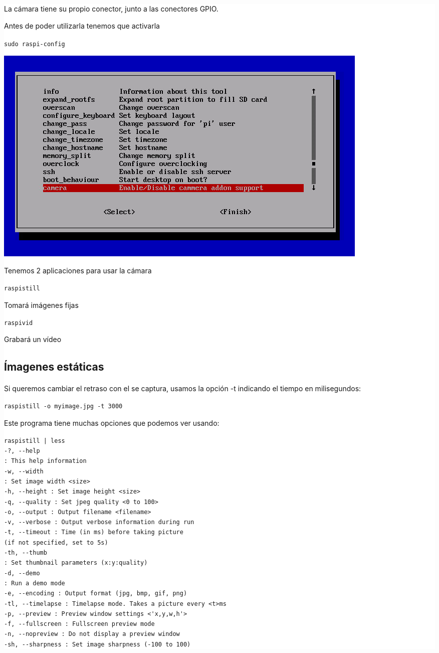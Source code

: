 La cámara tiene su propio conector, junto a las conectores GPIO.

Antes de poder utilizarla tenemos que activarla

	sudo raspi-config

![activaCamara](./imagenes/activaCamara.png)

Tenemos 2 aplicaciones para usar la cámara

	raspistill

Tomará imágenes fijas

	raspivid

Grabará un vídeo

## Ímagenes estáticas

Si queremos cambiar el retraso con el se captura, usamos la opción -t indicando el tiempo en milisegundos:

	raspistill -o myimage.jpg -t 3000

Este programa tiene muchas opciones que podemos ver usando:

	raspistill | less
	-?, --help
	: This help information
	-w, --width
	: Set image width <size>
	-h, --height : Set image height <size>
	-q, --quality : Set jpeg quality <0 to 100>
	-o, --output : Output filename <filename>
	-v, --verbose : Output verbose information during run
	-t, --timeout : Time (in ms) before taking picture
	(if not specified, set to 5s)
	-th, --thumb
	: Set thumbnail parameters (x:y:quality)
	-d, --demo
	: Run a demo mode
	-e, --encoding : Output format (jpg, bmp, gif, png)
	-tl, --timelapse : Timelapse mode. Takes a picture every <t>ms
	-p, --preview : Preview window settings <'x,y,w,h'>
	-f, --fullscreen : Fullscreen preview mode
	-n, --nopreview : Do not display a preview window
	-sh, --sharpness : Set image sharpness (-100 to 100)